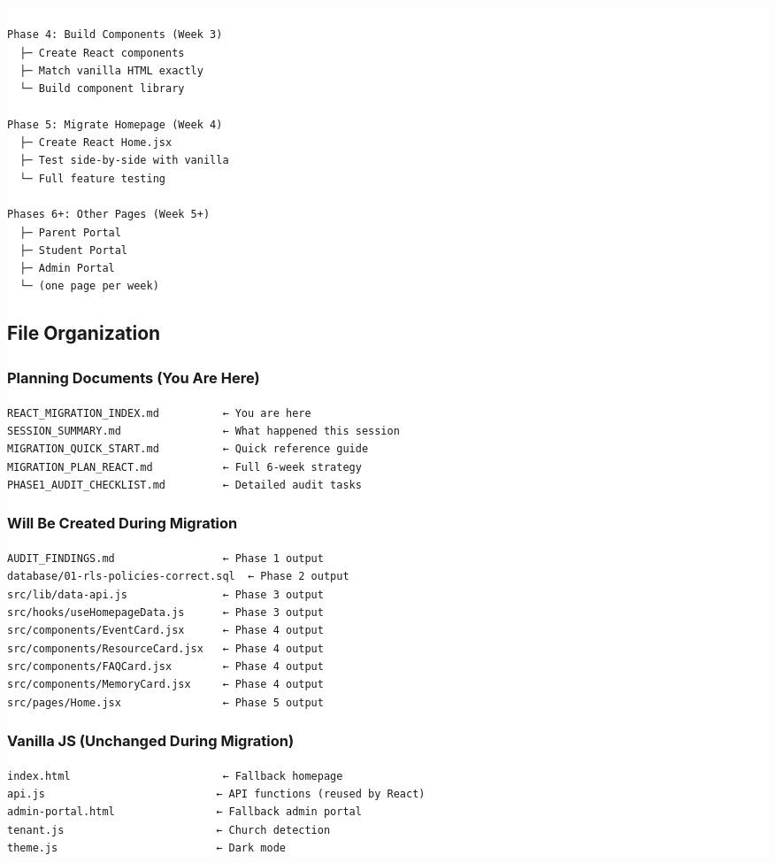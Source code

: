 ```

Phase 4: Build Components (Week 3)
  ├─ Create React components
  ├─ Match vanilla HTML exactly
  └─ Build component library

Phase 5: Migrate Homepage (Week 4)
  ├─ Create React Home.jsx
  ├─ Test side-by-side with vanilla
  └─ Full feature testing

Phases 6+: Other Pages (Week 5+)
  ├─ Parent Portal
  ├─ Student Portal
  ├─ Admin Portal
  └─ (one page per week)
```

## File Organization

### Planning Documents (You Are Here)
```
REACT_MIGRATION_INDEX.md          ← You are here
SESSION_SUMMARY.md                ← What happened this session
MIGRATION_QUICK_START.md          ← Quick reference guide
MIGRATION_PLAN_REACT.md           ← Full 6-week strategy
PHASE1_AUDIT_CHECKLIST.md         ← Detailed audit tasks
```

### Will Be Created During Migration
```
AUDIT_FINDINGS.md                 ← Phase 1 output
database/01-rls-policies-correct.sql  ← Phase 2 output
src/lib/data-api.js               ← Phase 3 output
src/hooks/useHomepageData.js      ← Phase 3 output
src/components/EventCard.jsx      ← Phase 4 output
src/components/ResourceCard.jsx   ← Phase 4 output
src/components/FAQCard.jsx        ← Phase 4 output
src/components/MemoryCard.jsx     ← Phase 4 output
src/pages/Home.jsx                ← Phase 5 output
```

### Vanilla JS (Unchanged During Migration)
```
index.html                        ← Fallback homepage
api.js                           ← API functions (reused by React)
admin-portal.html                ← Fallback admin portal
tenant.js                        ← Church detection
theme.js                         ← Dark mode
```

